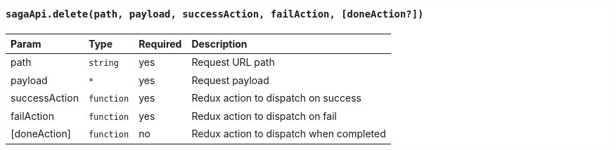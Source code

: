 ### `sagaApi.delete(path, payload, successAction, failAction, [doneAction?])` <a id="delete"></a>

| Param | Type | Required | Description |
| :--- | :--- | :--- | :--- |
| path | `string` | yes | Request URL path |
| payload | `*` | yes | Request payload |
| successAction | `function` | yes | Redux action to dispatch on success |
| failAction | `function` | yes | Redux action to dispatch on fail |
| [doneAction] | `function` | no | Redux action to dispatch when completed |

###  <a id="delete"></a>

